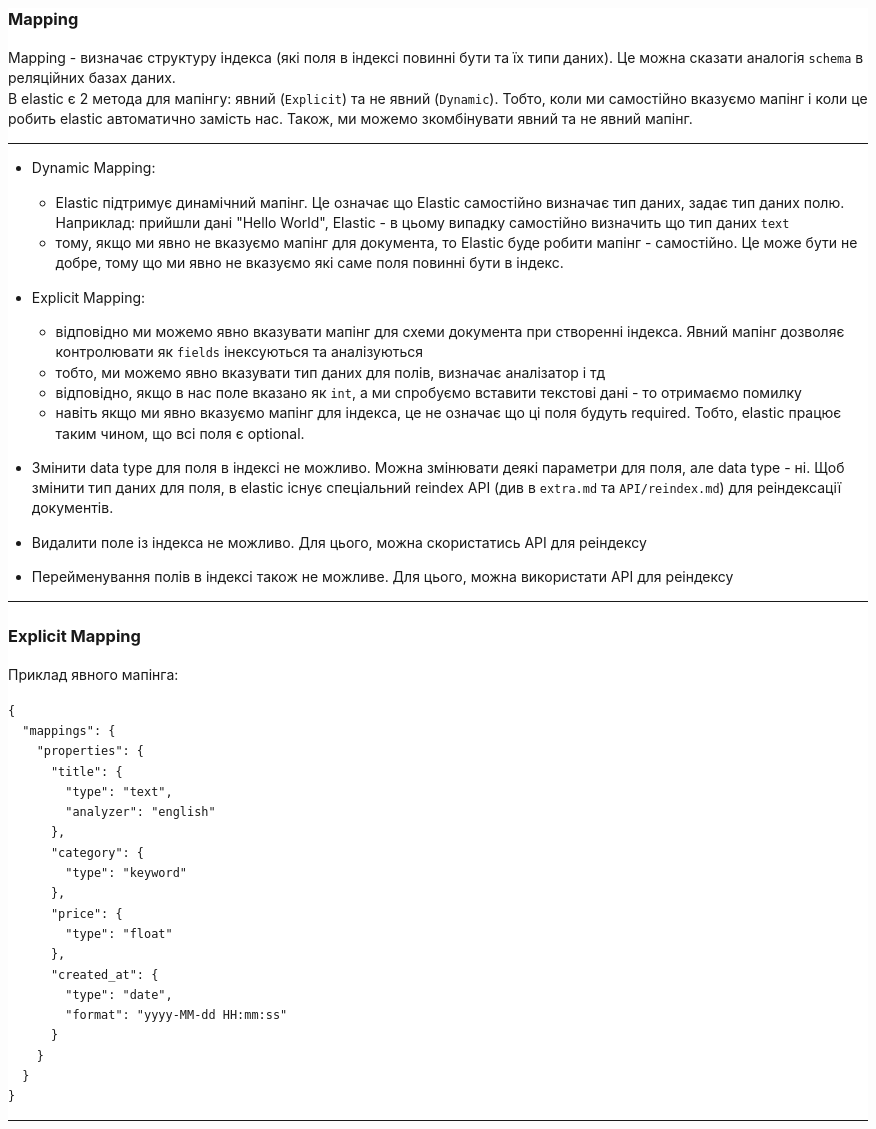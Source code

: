 ### Mapping

Mapping - визначає структуру індекса (які поля в індексі повинні бути та їх типи даних). Це можна сказати аналогія `schema` в реляційних базах даних. <br>
В elastic є 2 метода для мапінгу: явний (`Explicit`) та не явний (`Dynamic`). Тобто, коли ми самостійно вказуємо мапінг і коли це робить elastic автоматично замість нас. Також, ми можемо зкомбінувати явний та не явний мапінг.

---

- Dynamic Mapping:
  - Elastic підтримує динамічний мапінг. Це означає що Elastic cамостійно визначає тип даних, задає тип даних полю. Наприклад: прийшли дані "Hello World", Elastic - в цьому випадку самостійно визначить що тип даних `text`
  - тому, якщо ми явно не вказуємо мапінг для документа, то Elastic буде робити мапінг - самостійно. Це може бути не добре, тому що ми явно не вказуємо які саме поля повинні бути в індекс.

- Explicit Mapping:
  - відповідно ми можемо явно вказувати мапінг для схеми документа при створенні індекса. Явний мапінг дозволяє контролювати як `fields` інексуються та аналізуються
  - тобто, ми можемо явно вказувати тип даних для полів, визначає аналізатор і тд
  - відповідно, якщо в нас поле вказано як `int`, а ми спробуємо вставити текстові дані - то отримаємо помилку
  - навіть якщо ми явно вказуємо мапінг для індекса, це не означає що ці поля будуть required. Тобто, elastic працює таким чином, що всі поля є optional.


- Змінити data type для поля в індексі не можливо. Можна змінювати деякі параметри для поля, але data type - ні. Щоб змінити тип даних для поля, в elastic існує спеціальний reindex API (див в `extra.md` та `API/reindex.md`) для реіндексації документів.
- Видалити поле із індекса не можливо. Для цього, можна скористатись API для реіндексу
- Перейменування полів в індексі також не можливе. Для цього, можна використати API для реіндексу

---

### Explicit Mapping

Приклад явного мапінга:
```
{
  "mappings": {
    "properties": {
      "title": {
        "type": "text",
        "analyzer": "english"
      },
      "category": {
        "type": "keyword"
      },
      "price": {
        "type": "float"
      },
      "created_at": {
        "type": "date",
        "format": "yyyy-MM-dd HH:mm:ss"
      }
    }
  }
}
```

---